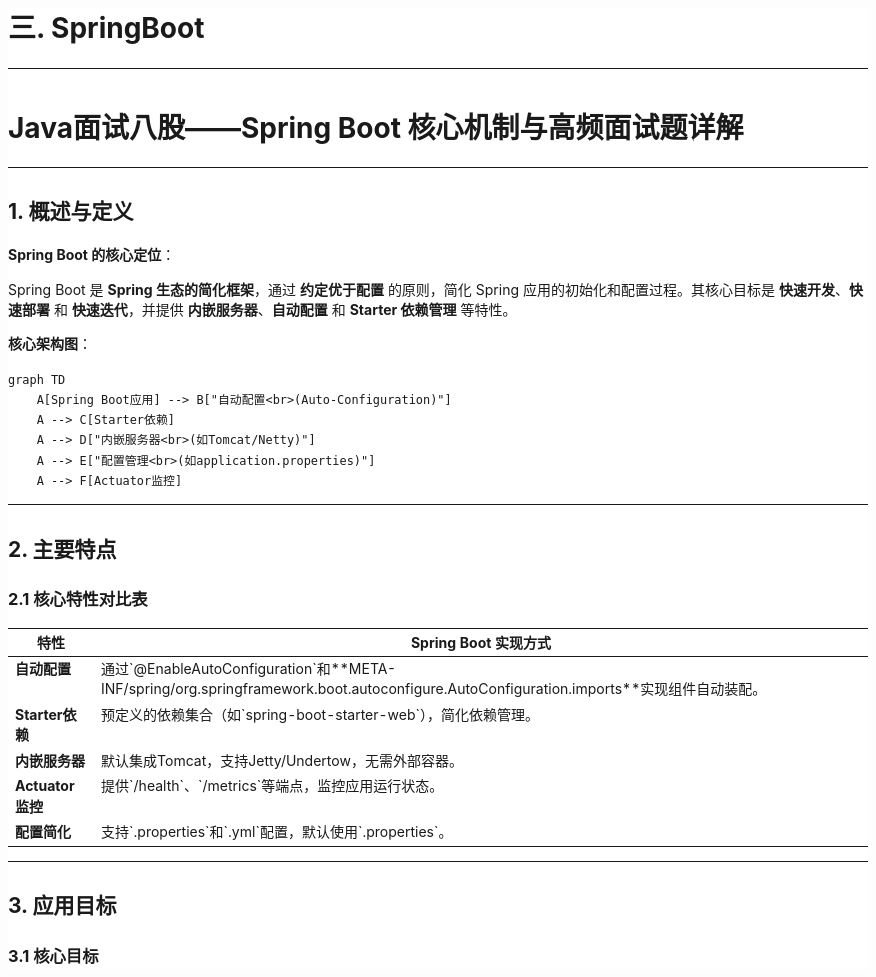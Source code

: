 # 三. SpringBoot

***

# Java面试八股——Spring Boot 核心机制与高频面试题详解

***

## 1. 概述与定义

**Spring Boot 的核心定位**： &#x20;

Spring Boot 是 **Spring 生态的简化框架**，通过 **约定优于配置** 的原则，简化 Spring 应用的初始化和配置过程。其核心目标是 **快速开发**、**快速部署** 和 **快速迭代**，并提供 **内嵌服务器**、**自动配置** 和 **Starter 依赖管理** 等特性。

**核心架构图**： &#x20;

```mermaid 
graph TD
    A[Spring Boot应用] --> B["自动配置<br>(Auto-Configuration)"]
    A --> C[Starter依赖]
    A --> D["内嵌服务器<br>(如Tomcat/Netty)"]
    A --> E["配置管理<br>(如application.properties)"]
    A --> F[Actuator监控]
```


***

## 2. 主要特点

### 2.1 核心特性对比表

| **特性**​         | **Spring Boot 实现方式**​                                                                                                            |
| --------------- | -------------------------------------------------------------------------------------------------------------------------------- |
| **自动配置**​       | 通过\`@EnableAutoConfiguration\`和\*\*META-INF/spring/org.springframework.boot.autoconfigure.AutoConfiguration.imports\*\*实现组件自动装配。 |
| **Starter依赖**​  | 预定义的依赖集合（如\`spring-boot-starter-web\`），简化依赖管理。                                                                                   |
| **内嵌服务器**​      | 默认集成Tomcat，支持Jetty/Undertow，无需外部容器。                                                                                              |
| **Actuator监控**​ | 提供\`/health\`、\`/metrics\`等端点，监控应用运行状态。                                                                                          |
| **配置简化**​       | 支持\`.properties\`和\`.yml\`配置，默认使用\`.properties\`。                                                                                |

***

## 3. 应用目标

### 3.1 核心目标
